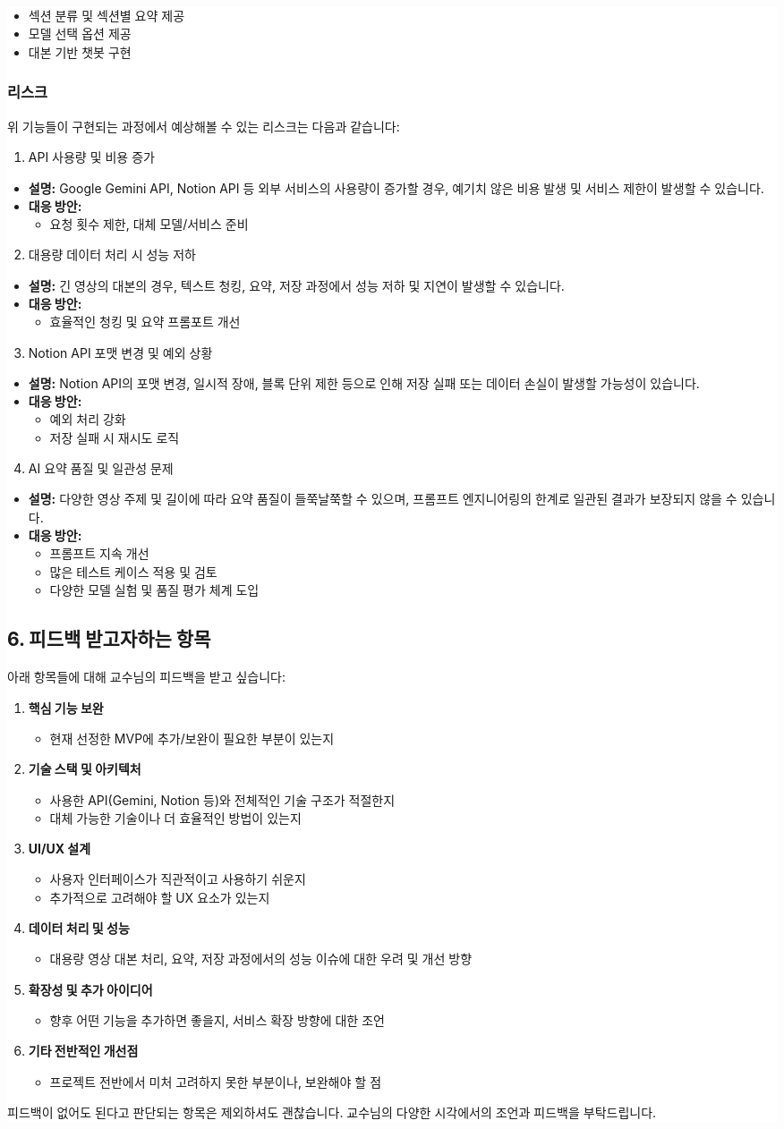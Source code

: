- 섹션 분류 및 섹션별 요약 제공
- 모델 선택 옵션 제공
- 대본 기반 챗봇 구현

### 리스크

위 기능들이 구현되는 과정에서 예상해볼 수 있는 리스크는 다음과 같습니다:
1. API 사용량 및 비용 증가

- **설명:** Google Gemini API, Notion API 등 외부 서비스의 사용량이 증가할 경우, 예기치 않은 비용 발생 및 서비스 제한이 발생할 수 있습니다.
- **대응 방안:**
    - 요청 횟수 제한, 대체 모델/서비스 준비

2. 대용량 데이터 처리 시 성능 저하

- **설명:** 긴 영상의 대본의 경우, 텍스트 청킹, 요약, 저장 과정에서 성능 저하 및 지연이 발생할 수 있습니다.
- **대응 방안:**
    - 효율적인 청킹 및 요약 프롬포트 개선

3. Notion API 포맷 변경 및 예외 상황

- **설명:** Notion API의 포맷 변경, 일시적 장애, 블록 단위 제한 등으로 인해 저장 실패 또는 데이터 손실이 발생할 가능성이 있습니다.
- **대응 방안:**
    - 예외 처리 강화
    - 저장 실패 시 재시도 로직

4. AI 요약 품질 및 일관성 문제

- **설명:** 다양한 영상 주제 및 길이에 따라 요약 품질이 들쭉날쭉할 수 있으며, 프롬프트 엔지니어링의 한계로 일관된 결과가 보장되지 않을 수 있습니다.
- **대응 방안:**
    - 프롬프트 지속 개선
    - 많은 테스트 케이스 적용 및 검토
    - 다양한 모델 실험 및 품질 평가 체계 도입


## 6. 피드백 받고자하는 항목

아래 항목들에 대해 교수님의 피드백을 받고 싶습니다:

1. **핵심 기능 보완**
    - 현재 선정한 MVP에 추가/보완이 필요한 부분이 있는지

2. **기술 스택 및 아키텍처**
    - 사용한 API(Gemini, Notion 등)와 전체적인 기술 구조가 적절한지
    - 대체 가능한 기술이나 더 효율적인 방법이 있는지

3. **UI/UX 설계**
    - 사용자 인터페이스가 직관적이고 사용하기 쉬운지
    - 추가적으로 고려해야 할 UX 요소가 있는지

4. **데이터 처리 및 성능**
    - 대용량 영상 대본 처리, 요약, 저장 과정에서의 성능 이슈에 대한 우려 및 개선 방향

5. **확장성 및 추가 아이디어**
    - 향후 어떤 기능을 추가하면 좋을지, 서비스 확장 방향에 대한 조언

6. **기타 전반적인 개선점**
    - 프로젝트 전반에서 미처 고려하지 못한 부분이나, 보완해야 할 점

피드백이 없어도 된다고 판단되는 항목은 제외하셔도 괜찮습니다. 교수님의 다양한 시각에서의 조언과 피드백을 부탁드립니다.
